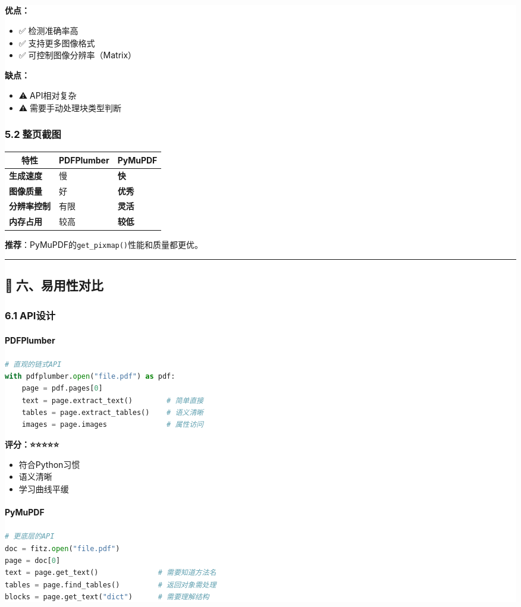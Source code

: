 **优点：**
- ✅ 检测准确率高
- ✅ 支持更多图像格式
- ✅ 可控制图像分辨率（Matrix）

**缺点：**
- ⚠️ API相对复杂
- ⚠️ 需要手动处理块类型判断

### 5.2 整页截图

| 特性 | PDFPlumber | PyMuPDF |
|------|-----------|---------|
| **生成速度** | 慢 | **快** |
| **图像质量** | 好 | **优秀** |
| **分辨率控制** | 有限 | **灵活** |
| **内存占用** | 较高 | **较低** |

**推荐**：PyMuPDF的`get_pixmap()`性能和质量都更优。

---

## 🎯 六、易用性对比

### 6.1 API设计

#### PDFPlumber
```python
# 直观的链式API
with pdfplumber.open("file.pdf") as pdf:
    page = pdf.pages[0]
    text = page.extract_text()        # 简单直接
    tables = page.extract_tables()    # 语义清晰
    images = page.images              # 属性访问
```

**评分：⭐⭐⭐⭐⭐**
- 符合Python习惯
- 语义清晰
- 学习曲线平缓

#### PyMuPDF
```python
# 更底层的API
doc = fitz.open("file.pdf")
page = doc[0]
text = page.get_text()              # 需要知道方法名
tables = page.find_tables()         # 返回对象需处理
blocks = page.get_text("dict")      # 需要理解结构
```
